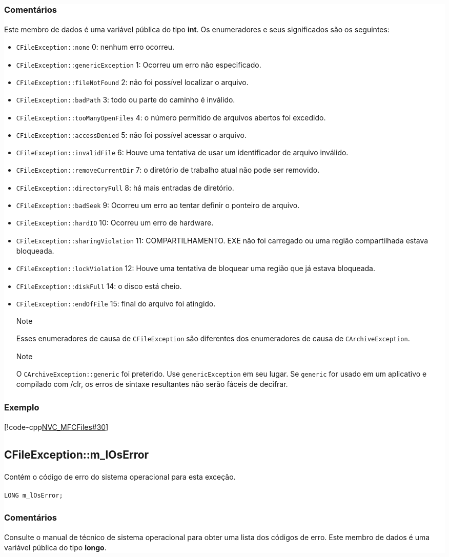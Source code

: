 ### <a name="remarks"></a>Comentários  
 Este membro de dados é uma variável pública do tipo **int**. Os enumeradores e seus significados são os seguintes:  
  
- `CFileException::none` 0: nenhum erro ocorreu.  
  
- `CFileException::genericException` 1: Ocorreu um erro não especificado.  
  
- `CFileException::fileNotFound` 2: não foi possível localizar o arquivo.  
  
- `CFileException::badPath` 3: todo ou parte do caminho é inválido.  
  
- `CFileException::tooManyOpenFiles` 4: o número permitido de arquivos abertos foi excedido.  
  
- `CFileException::accessDenied` 5: não foi possível acessar o arquivo.  
  
- `CFileException::invalidFile` 6: Houve uma tentativa de usar um identificador de arquivo inválido.  
  
- `CFileException::removeCurrentDir` 7: o diretório de trabalho atual não pode ser removido.  
  
- `CFileException::directoryFull` 8: há mais entradas de diretório.  
  
- `CFileException::badSeek` 9: Ocorreu um erro ao tentar definir o ponteiro de arquivo.  
  
- `CFileException::hardIO` 10: Ocorreu um erro de hardware.  
  
- `CFileException::sharingViolation` 11: COMPARTILHAMENTO. EXE não foi carregado ou uma região compartilhada estava bloqueada.  
  
- `CFileException::lockViolation` 12: Houve uma tentativa de bloquear uma região que já estava bloqueada.  
  
- `CFileException::diskFull` 14: o disco está cheio.  
  
- `CFileException::endOfFile` 15: final do arquivo foi atingido.  
  
    > [!NOTE]
    >  Esses enumeradores de causa de `CFileException` são diferentes dos enumeradores de causa de `CArchiveException`.  
  
    > [!NOTE]
    > O `CArchiveException::generic` foi preterido. Use `genericException` em seu lugar. Se `generic` for usado em um aplicativo e compilado com /clr, os erros de sintaxe resultantes não serão fáceis de decifrar.  
  
### <a name="example"></a>Exemplo  
 [!code-cpp[NVC_MFCFiles#30](../../atl-mfc-shared/reference/codesnippet/cpp/cfileexception-class_3.cpp)]  
  
##  <a name="m_loserror"></a>  CFileException::m_lOsError  
 Contém o código de erro do sistema operacional para esta exceção.  
  
```  
LONG m_lOsError;  
```  
  
### <a name="remarks"></a>Comentários  
 Consulte o manual de técnico de sistema operacional para obter uma lista dos códigos de erro. Este membro de dados é uma variável pública do tipo **longo**.  
  